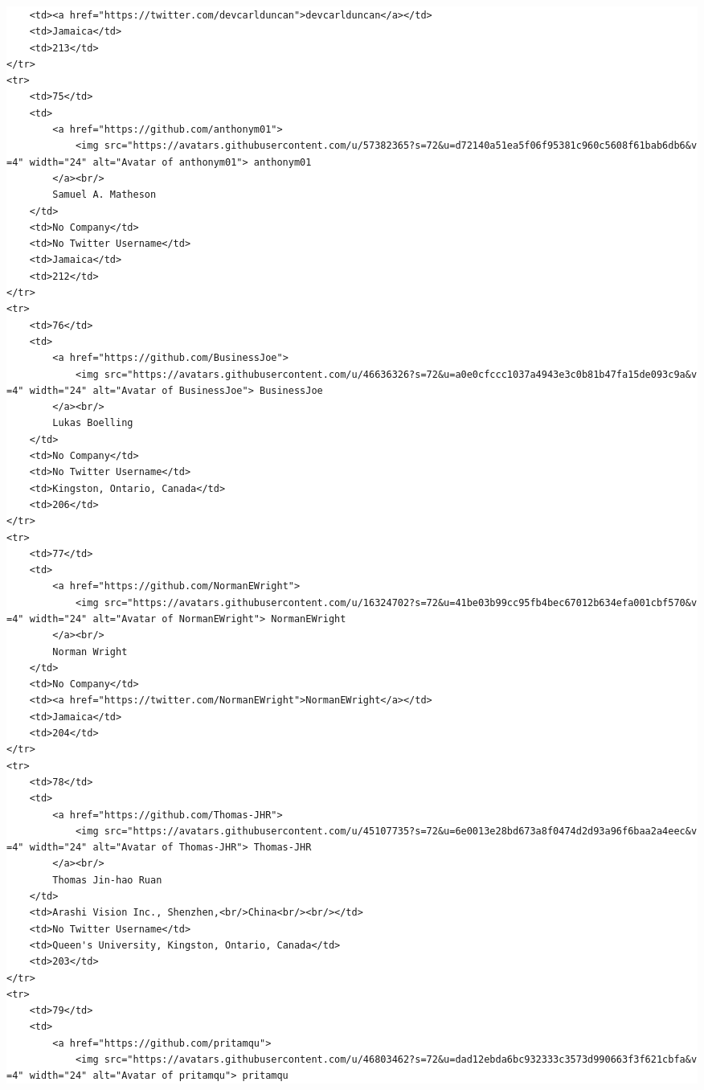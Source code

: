 		<td><a href="https://twitter.com/devcarlduncan">devcarlduncan</a></td>
		<td>Jamaica</td>
		<td>213</td>
	</tr>
	<tr>
		<td>75</td>
		<td>
			<a href="https://github.com/anthonym01">
				<img src="https://avatars.githubusercontent.com/u/57382365?s=72&u=d72140a51ea5f06f95381c960c5608f61bab6db6&v=4" width="24" alt="Avatar of anthonym01"> anthonym01
			</a><br/>
			Samuel A. Matheson
		</td>
		<td>No Company</td>
		<td>No Twitter Username</td>
		<td>Jamaica</td>
		<td>212</td>
	</tr>
	<tr>
		<td>76</td>
		<td>
			<a href="https://github.com/BusinessJoe">
				<img src="https://avatars.githubusercontent.com/u/46636326?s=72&u=a0e0cfccc1037a4943e3c0b81b47fa15de093c9a&v=4" width="24" alt="Avatar of BusinessJoe"> BusinessJoe
			</a><br/>
			Lukas Boelling
		</td>
		<td>No Company</td>
		<td>No Twitter Username</td>
		<td>Kingston, Ontario, Canada</td>
		<td>206</td>
	</tr>
	<tr>
		<td>77</td>
		<td>
			<a href="https://github.com/NormanEWright">
				<img src="https://avatars.githubusercontent.com/u/16324702?s=72&u=41be03b99cc95fb4bec67012b634efa001cbf570&v=4" width="24" alt="Avatar of NormanEWright"> NormanEWright
			</a><br/>
			Norman Wright
		</td>
		<td>No Company</td>
		<td><a href="https://twitter.com/NormanEWright">NormanEWright</a></td>
		<td>Jamaica</td>
		<td>204</td>
	</tr>
	<tr>
		<td>78</td>
		<td>
			<a href="https://github.com/Thomas-JHR">
				<img src="https://avatars.githubusercontent.com/u/45107735?s=72&u=6e0013e28bd673a8f0474d2d93a96f6baa2a4eec&v=4" width="24" alt="Avatar of Thomas-JHR"> Thomas-JHR
			</a><br/>
			Thomas Jin-hao Ruan
		</td>
		<td>Arashi Vision Inc., Shenzhen,<br/>China<br/><br/></td>
		<td>No Twitter Username</td>
		<td>Queen's University, Kingston, Ontario, Canada</td>
		<td>203</td>
	</tr>
	<tr>
		<td>79</td>
		<td>
			<a href="https://github.com/pritamqu">
				<img src="https://avatars.githubusercontent.com/u/46803462?s=72&u=dad12ebda6bc932333c3573d990663f3f621cbfa&v=4" width="24" alt="Avatar of pritamqu"> pritamqu